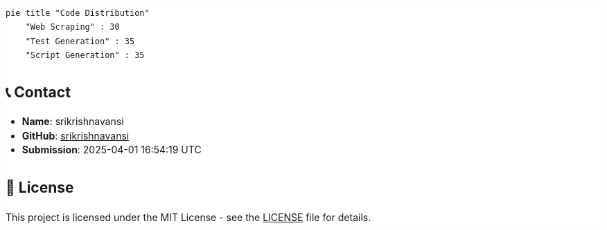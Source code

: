 ```mermaid
pie title "Code Distribution"
    "Web Scraping" : 30
    "Test Generation" : 35
    "Script Generation" : 35
```

## 📞 Contact

- **Name**: srikrishnavansi
- **GitHub**: [srikrishnavansi](https://github.com/srikrishnavansi)
- **Submission**: 2025-04-01 16:54:19 UTC

## 📝 License

This project is licensed under the MIT License - see the [LICENSE](LICENSE) file for details.
